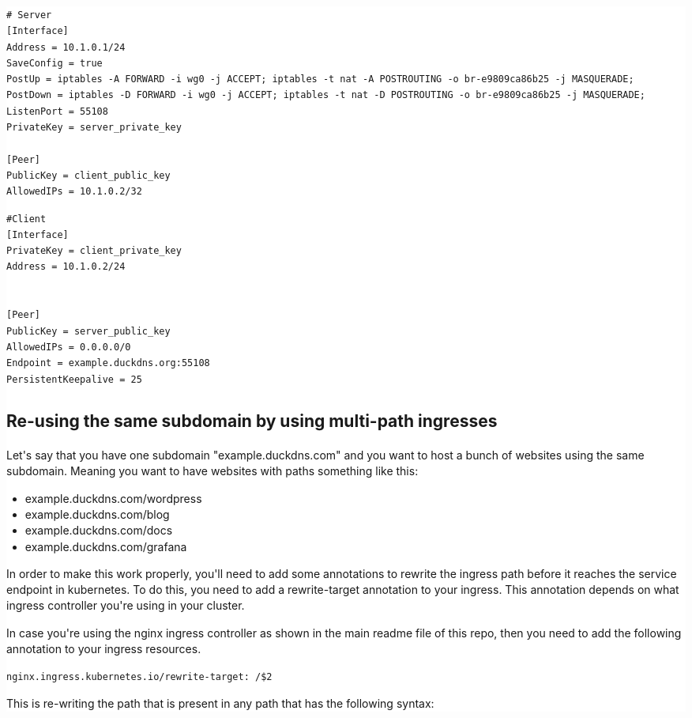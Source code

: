```
# Server
[Interface]
Address = 10.1.0.1/24
SaveConfig = true
PostUp = iptables -A FORWARD -i wg0 -j ACCEPT; iptables -t nat -A POSTROUTING -o br-e9809ca86b25 -j MASQUERADE;
PostDown = iptables -D FORWARD -i wg0 -j ACCEPT; iptables -t nat -D POSTROUTING -o br-e9809ca86b25 -j MASQUERADE;
ListenPort = 55108
PrivateKey = server_private_key

[Peer]
PublicKey = client_public_key
AllowedIPs = 10.1.0.2/32
```

```
#Client
[Interface]
PrivateKey = client_private_key
Address = 10.1.0.2/24


[Peer]
PublicKey = server_public_key
AllowedIPs = 0.0.0.0/0
Endpoint = example.duckdns.org:55108
PersistentKeepalive = 25
```

## Re-using the same subdomain by using multi-path ingresses

Let's say that you have one subdomain "example.duckdns.com" and you want to host a bunch of websites using the same subdomain. Meaning you want to have websites with paths something like this:

- example.duckdns.com/wordpress
- example.duckdns.com/blog
- example.duckdns.com/docs
- example.duckdns.com/grafana

In order to make this work properly, you'll need to add some annotations to rewrite the ingress path before it reaches the service endpoint in kubernetes. To do this, you need to add a rewrite-target annotation to your ingress. This annotation depends on what ingress controller you're using in your cluster.

In case you're using the nginx ingress controller as shown in the main readme file of this repo, then you need to add the following annotation to your ingress resources.

```
nginx.ingress.kubernetes.io/rewrite-target: /$2
```

This is re-writing the path that is present in any path that has the following syntax:
